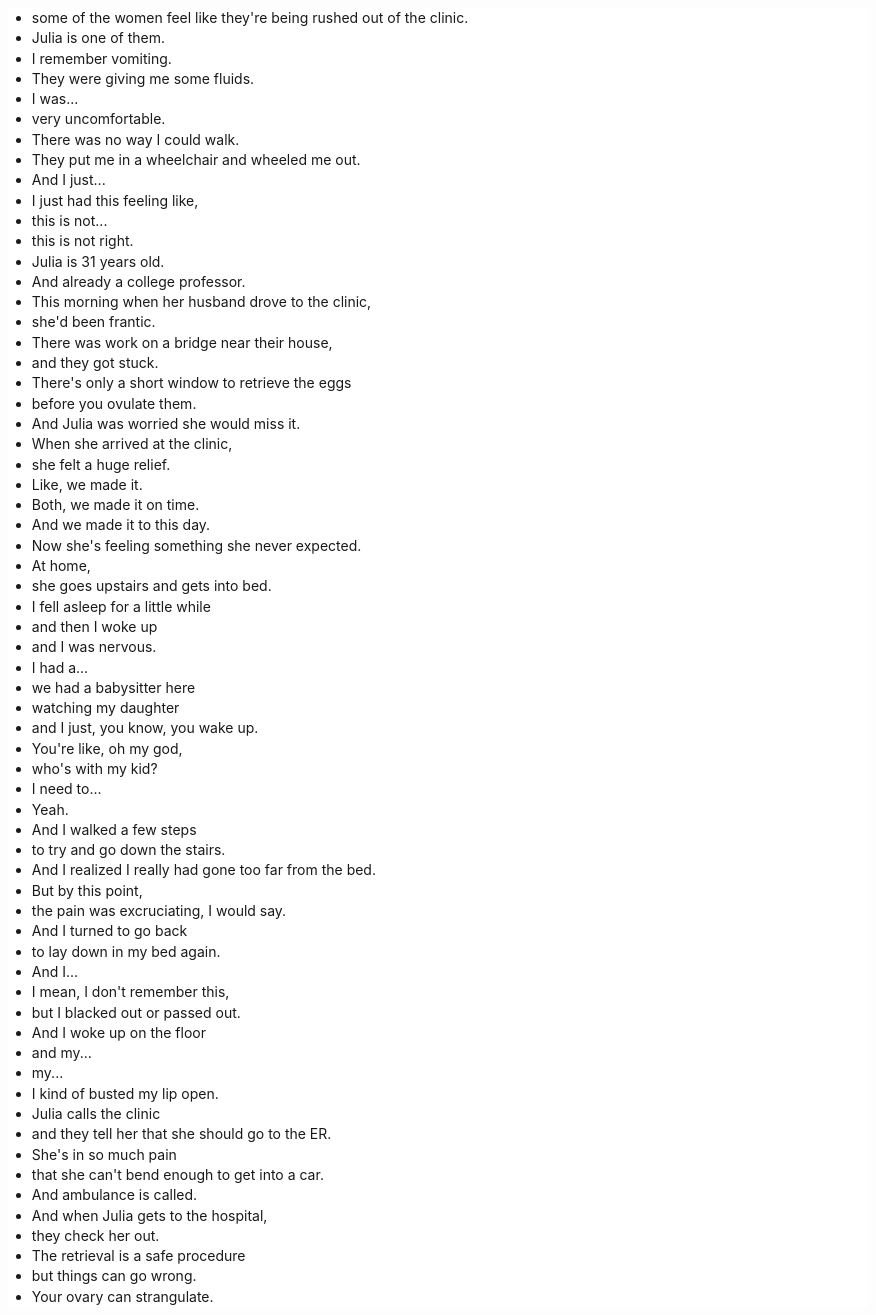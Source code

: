 *  some of the women feel like they're being rushed out of the clinic.
*  Julia is one of them.
*  I remember vomiting.
*  They were giving me some fluids.
*  I was...
*  very uncomfortable.
*  There was no way I could walk.
*  They put me in a wheelchair and wheeled me out.
*  And I just...
*  I just had this feeling like,
*  this is not...
*  this is not right.
*  Julia is 31 years old.
*  And already a college professor.
*  This morning when her husband drove to the clinic,
*  she'd been frantic.
*  There was work on a bridge near their house,
*  and they got stuck.
*  There's only a short window to retrieve the eggs
*  before you ovulate them.
*  And Julia was worried she would miss it.
*  When she arrived at the clinic,
*  she felt a huge relief.
*  Like, we made it.
*  Both, we made it on time.
*  And we made it to this day.
*  Now she's feeling something she never expected.
*  At home,
*  she goes upstairs and gets into bed.
*  I fell asleep for a little while
*  and then I woke up
*  and I was nervous.
*  I had a...
*  we had a babysitter here
*  watching my daughter
*  and I just, you know, you wake up.
*  You're like, oh my god,
*  who's with my kid?
*  I need to...
*  Yeah.
*  And I walked a few steps
*  to try and go down the stairs.
*  And I realized I really had gone too far from the bed.
*  But by this point,
*  the pain was excruciating, I would say.
*  And I turned to go back
*  to lay down in my bed again.
*  And I...
*  I mean, I don't remember this,
*  but I blacked out or passed out.
*  And I woke up on the floor
*  and my...
*  my...
*  I kind of busted my lip open.
*  Julia calls the clinic
*  and they tell her that she should go to the ER.
*  She's in so much pain
*  that she can't bend enough to get into a car.
*  And ambulance is called.
*  And when Julia gets to the hospital,
*  they check her out.
*  The retrieval is a safe procedure
*  but things can go wrong.
*  Your ovary can strangulate.